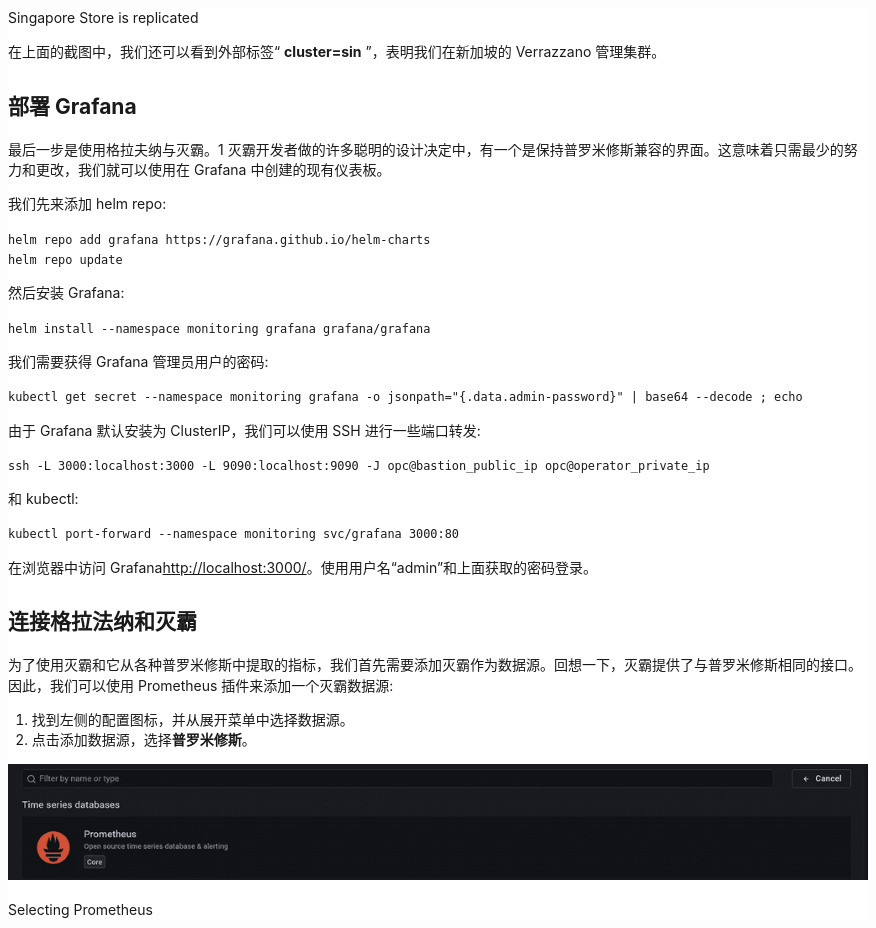 Singapore Store is replicated

在上面的截图中，我们还可以看到外部标签“ **cluster=sin** ”，表明我们在新加坡的 Verrazzano 管理集群。

## 部署 Grafana

最后一步是使用格拉夫纳与灭霸。1 灭霸开发者做的许多聪明的设计决定中，有一个是保持普罗米修斯兼容的界面。这意味着只需最少的努力和更改，我们就可以使用在 Grafana 中创建的现有仪表板。

我们先来添加 helm repo:

```
helm repo add grafana https://grafana.github.io/helm-charts
helm repo update
```

然后安装 Grafana:

```
helm install --namespace monitoring grafana grafana/grafana
```

我们需要获得 Grafana 管理员用户的密码:

```
kubectl get secret --namespace monitoring grafana -o jsonpath="{.data.admin-password}" | base64 --decode ; echo
```

由于 Grafana 默认安装为 ClusterIP，我们可以使用 SSH 进行一些端口转发:

```
ssh -L 3000:localhost:3000 -L 9090:localhost:9090 -J opc@bastion_public_ip opc@operator_private_ip
```

和 kubectl:

```
kubectl port-forward --namespace monitoring svc/grafana 3000:80
```

在浏览器中访问 Grafana[http://localhost:3000/](http://localhost:3000/)。使用用户名“admin”和上面获取的密码登录。

## 连接格拉法纳和灭霸

为了使用灭霸和它从各种普罗米修斯中提取的指标，我们首先需要添加灭霸作为数据源。回想一下，灭霸提供了与普罗米修斯相同的接口。因此，我们可以使用 Prometheus 插件来添加一个灭霸数据源:

1.  找到左侧的配置图标，并从展开菜单中选择数据源。
2.  点击添加数据源，选择**普罗米修斯**。

![](img/27c368203813668ff1d50c9a11677f7b.png)

Selecting Prometheus
